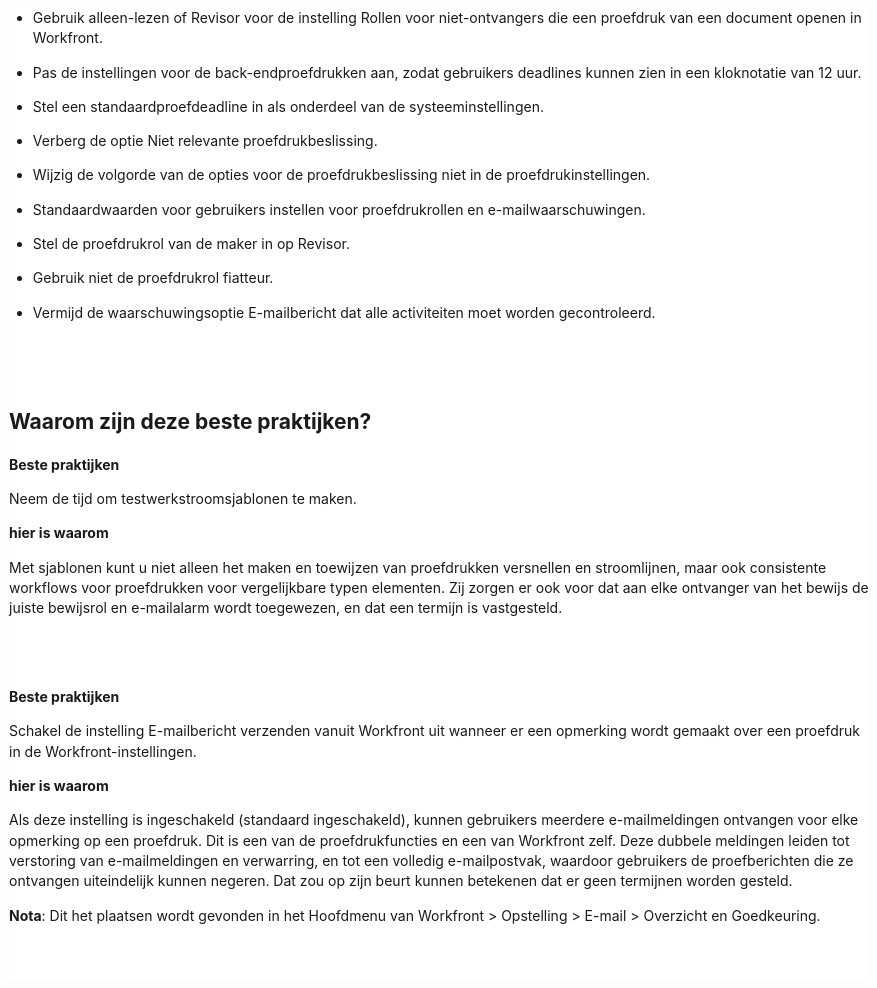 * Gebruik alleen-lezen of Revisor voor de instelling Rollen voor niet-ontvangers die een proefdruk van een document openen in Workfront.

* Pas de instellingen voor de back-endproefdrukken aan, zodat gebruikers deadlines kunnen zien in een kloknotatie van 12 uur.

* Stel een standaardproefdeadline in als onderdeel van de systeeminstellingen.

* Verberg de optie Niet relevante proefdrukbeslissing.

* Wijzig de volgorde van de opties voor de proefdrukbeslissing niet in de proefdrukinstellingen.

* Standaardwaarden voor gebruikers instellen voor proefdrukrollen en e-mailwaarschuwingen.

* Stel de proefdrukrol van de maker in op Revisor.

* Gebruik niet de proefdrukrol fiatteur.

* Vermijd de waarschuwingsoptie E-mailbericht dat alle activiteiten moet worden gecontroleerd.

</br>
</br>

## Waarom zijn deze beste praktijken?

**Beste praktijken**

Neem de tijd om testwerkstroomsjablonen te maken.

**hier is waarom**

Met sjablonen kunt u niet alleen het maken en toewijzen van proefdrukken versnellen en stroomlijnen, maar ook consistente workflows voor proefdrukken voor vergelijkbare typen elementen. Zij zorgen er ook voor dat aan elke ontvanger van het bewijs de juiste bewijsrol en e-mailalarm wordt toegewezen, en dat een termijn is vastgesteld.

</br>
</br>

**Beste praktijken**

Schakel de instelling E-mailbericht verzenden vanuit Workfront uit wanneer er een opmerking wordt gemaakt over een proefdruk in de Workfront-instellingen.



**hier is waarom**

Als deze instelling is ingeschakeld (standaard ingeschakeld), kunnen gebruikers meerdere e-mailmeldingen ontvangen voor elke opmerking op een proefdruk. Dit is een van de proefdrukfuncties en een van Workfront zelf. Deze dubbele meldingen leiden tot verstoring van e-mailmeldingen en verwarring, en tot een volledig e-mailpostvak, waardoor gebruikers de proefberichten die ze ontvangen uiteindelijk kunnen negeren. Dat zou op zijn beurt kunnen betekenen dat er geen termijnen worden gesteld.



**Nota**: Dit het plaatsen wordt gevonden in het Hoofdmenu van Workfront > Opstelling > E-mail > Overzicht en Goedkeuring.

</br>
</br>
